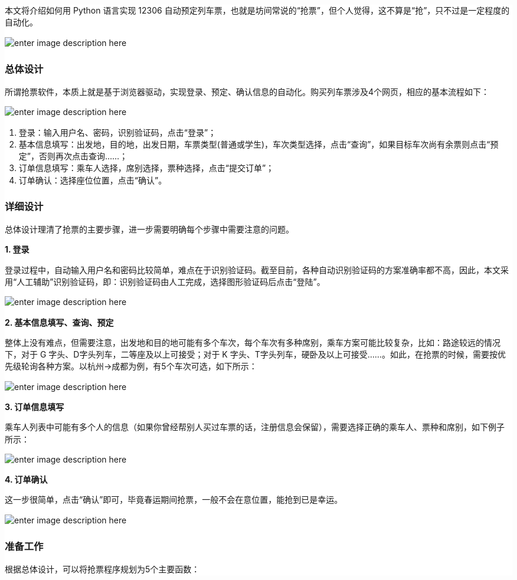 本文将介绍如何用 Python 语言实现 12306 自动预定列车票，也就是坊间常说的“抢票”，但个人觉得，这不算是“抢”，只不过是一定程度的自动化。

![enter image description
here](http://images.gitbook.cn/8d791570-4d2d-11e8-a87b-c51afd12dea6)

### 总体设计

所谓抢票软件，本质上就是基于浏览器驱动，实现登录、预定、确认信息的自动化。购买列车票涉及4个网页，相应的基本流程如下：

![enter image description
here](http://images.gitbook.cn/ca208ed0-4e7d-11e8-bf5a-d5b4a68c7aca)

  1. 登录：输入用户名、密码，识别验证码，点击“登录”；
  2. 基本信息填写：出发地，目的地，出发日期，车票类型(普通或学生)，车次类型选择，点击“查询”，如果目标车次尚有余票则点击“预定”，否则再次点击查询……；
  3. 订单信息填写：乘车人选择，席别选择，票种选择，点击“提交订单”；
  4. 订单确认：选择座位位置，点击“确认”。

### 详细设计

总体设计理清了抢票的主要步骤，进一步需要明确每个步骤中需要注意的问题。

**1\. 登录**

登录过程中，自动输入用户名和密码比较简单，难点在于识别验证码。截至目前，各种自动识别验证码的方案准确率都不高，因此，本文采用“人工辅助”识别验证码，即：识别验证码由人工完成，选择图形验证码后点击“登陆”。

![enter image description
here](http://images.gitbook.cn/a08385e0-4e7e-11e8-b8a0-196886eb8964)

**2\. 基本信息填写、查询、预定**

整体上没有难点，但需要注意，出发地和目的地可能有多个车次，每个车次有多种席别，乘车方案可能比较复杂，比如：路途较远的情况下，对于 G
字头、D字头列车，二等座及以上可接受；对于 K
字头、T字头列车，硬卧及以上可接受……。如此，在抢票的时候，需要按优先级轮询各种方案。以杭州->成都为例，有5个车次可选，如下所示：

![enter image description
here](http://images.gitbook.cn/0facb4f0-4e7f-11e8-b8a0-196886eb8964)

**3\. 订单信息填写**

乘车人列表中可能有多个人的信息（如果你曾经帮别人买过车票的话，注册信息会保留），需要选择正确的乘车人、票种和席别，如下例子所示：

![enter image description
here](http://images.gitbook.cn/d97b1f80-4e82-11e8-b8a0-196886eb8964)

**4\. 订单确认**

这一步很简单，点击“确认”即可，毕竟春运期间抢票，一般不会在意位置，能抢到已是幸运。

![enter image description
here](http://images.gitbook.cn/97cfa410-4e83-11e8-bf5a-d5b4a68c7aca)

### 准备工作

根据总体设计，可以将抢票程序规划为5个主要函数：
